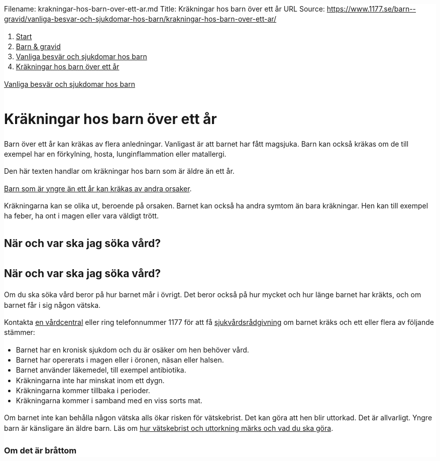 Filename: krakningar-hos-barn-over-ett-ar.md
Title: Kräkningar hos barn över ett år
URL Source: https://www.1177.se/barn--gravid/vanliga-besvar-och-sjukdomar-hos-barn/krakningar-hos-barn-over-ett-ar/

1.  [Start](https://www.1177.se/)
2.  [Barn & gravid](https://www.1177.se/barn--gravid/)
3.  [Vanliga besvär och sjukdomar hos barn](https://www.1177.se/barn--gravid/vanliga-besvar-och-sjukdomar-hos-barn/)
4.  [Kräkningar hos barn över ett år](https://www.1177.se/barn--gravid/vanliga-besvar-och-sjukdomar-hos-barn/krakningar-hos-barn-over-ett-ar/)

[Vanliga besvär och sjukdomar hos barn](https://www.1177.se/barn--gravid/vanliga-besvar-och-sjukdomar-hos-barn/)

Kräkningar hos barn över ett år
===============================

Barn över ett år kan kräkas av flera anledningar. Vanligast är att barnet har fått magsjuka. Barn kan också kräkas om de till exempel har en förkylning, hosta, lunginflammation eller matallergi.

Den här texten handlar om kräkningar hos barn som är äldre än ett år.

[Barn som är yngre än ett år kan kräkas av andra orsaker](https://www.1177.se/barn--gravid/vanliga-besvar-och-sjukdomar-hos-barn/krakningar-hos-barn-0-1-ar/).

Kräkningarna kan se olika ut, beroende på orsaken. Barnet kan också ha andra symtom än bara kräkningar. Hen kan till exempel ha feber, ha ont i magen eller vara väldigt trött.

När och var ska jag söka vård?
------------------------------

När och var ska jag söka vård?
------------------------------

Om du ska söka vård beror på hur barnet mår i övrigt. Det beror också på hur mycket och hur länge barnet har kräkts, och om barnet får i sig någon vätska.

Kontakta [en vårdcentral](https://www.1177.se/lankbiblioteket/nationella-lankar/1177---lankar/hitta-vard---forinstallda-sok/hitta-vardcentral-nara-mig/) eller ring telefonnummer 1177 för att få [sjukvårdsrådgivning](https://www.1177.se/om-1177/nar-du-ringer-1177/nar-du-ringer-1177/) om barnet kräks och ett eller flera av följande stämmer:

*   Barnet har en kronisk sjukdom och du är osäker om hen behöver vård.
*   Barnet har opererats i magen eller i öronen, näsan eller halsen.
*   Barnet använder läkemedel, till exempel antibiotika.
*   Kräkningarna inte har minskat inom ett dygn.
*   Kräkningarna kommer tillbaka i perioder.
*   Kräkningarna kommer i samband med en viss sorts mat.

Om barnet inte kan behålla någon vätska alls ökar risken för vätskebrist. Det kan göra att hen blir uttorkad. Det är allvarligt. Yngre barn är känsligare än äldre barn. Läs om [hur vätskebrist och uttorkning märks och vad du ska göra](https://www.1177.se/sjukdomar--besvar/mage-och-tarm/magsjuka-och-krakningar/vatskebrist-och-uttorkning-hos-barn/).

### Om det är bråttom

